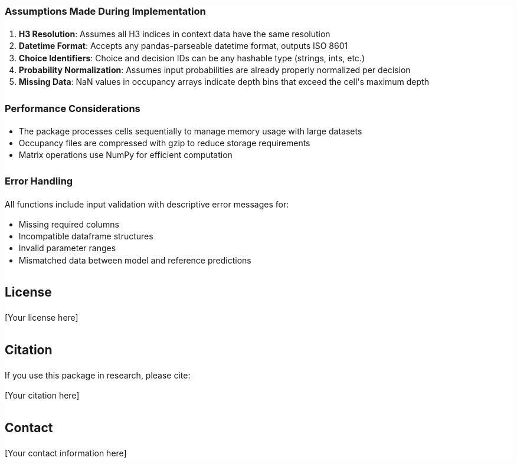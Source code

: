 ### Assumptions Made During Implementation

1. **H3 Resolution**: Assumes all H3 indices in context data have the same resolution
2. **Datetime Format**: Accepts any pandas-parseable datetime format, outputs ISO 8601
3. **Choice Identifiers**: Choice and decision IDs can be any hashable type (strings, ints, etc.)
4. **Probability Normalization**: Assumes input probabilities are already properly normalized per decision
5. **Missing Data**: NaN values in occupancy arrays indicate depth bins that exceed the cell's maximum depth

### Performance Considerations

- The package processes cells sequentially to manage memory usage with large datasets
- Occupancy files are compressed with gzip to reduce storage requirements
- Matrix operations use NumPy for efficient computation

### Error Handling

All functions include input validation with descriptive error messages for:
- Missing required columns
- Incompatible dataframe structures
- Invalid parameter ranges
- Mismatched data between model and reference predictions

## License

[Your license here]

## Citation

If you use this package in research, please cite:

[Your citation here]

## Contact

[Your contact information here]
